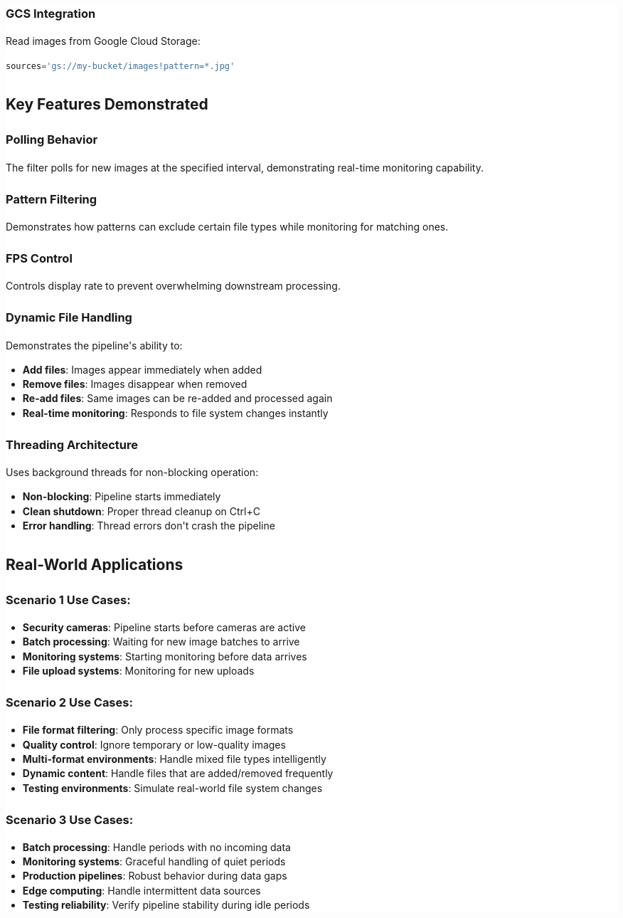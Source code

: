 ### GCS Integration
Read images from Google Cloud Storage:

```python
sources='gs://my-bucket/images!pattern=*.jpg'
```

## Key Features Demonstrated

### Polling Behavior
The filter polls for new images at the specified interval, demonstrating real-time monitoring capability.

### Pattern Filtering
Demonstrates how patterns can exclude certain file types while monitoring for matching ones.

### FPS Control
Controls display rate to prevent overwhelming downstream processing.

### Dynamic File Handling
Demonstrates the pipeline's ability to:
- **Add files**: Images appear immediately when added
- **Remove files**: Images disappear when removed
- **Re-add files**: Same images can be re-added and processed again
- **Real-time monitoring**: Responds to file system changes instantly

### Threading Architecture
Uses background threads for non-blocking operation:
- **Non-blocking**: Pipeline starts immediately
- **Clean shutdown**: Proper thread cleanup on Ctrl+C
- **Error handling**: Thread errors don't crash the pipeline

## Real-World Applications

### Scenario 1 Use Cases:
- **Security cameras**: Pipeline starts before cameras are active
- **Batch processing**: Waiting for new image batches to arrive
- **Monitoring systems**: Starting monitoring before data arrives
- **File upload systems**: Monitoring for new uploads

### Scenario 2 Use Cases:
- **File format filtering**: Only process specific image formats
- **Quality control**: Ignore temporary or low-quality images
- **Multi-format environments**: Handle mixed file types intelligently
- **Dynamic content**: Handle files that are added/removed frequently
- **Testing environments**: Simulate real-world file system changes

### Scenario 3 Use Cases:
- **Batch processing**: Handle periods with no incoming data
- **Monitoring systems**: Graceful handling of quiet periods
- **Production pipelines**: Robust behavior during data gaps
- **Edge computing**: Handle intermittent data sources
- **Testing reliability**: Verify pipeline stability during idle periods
